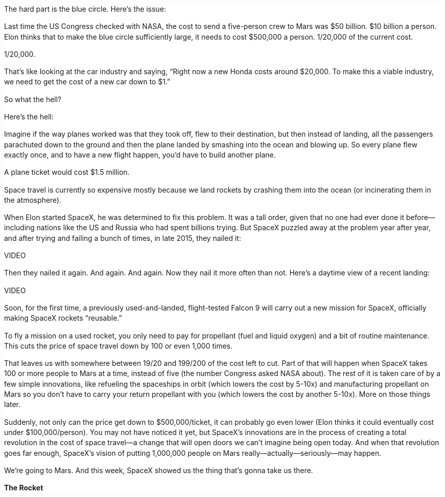 The hard part is the blue circle. Here’s the issue:

Last time the US Congress checked with NASA, the cost to send a five-person crew to Mars was $50 billion. $10 billion a person. Elon thinks that to make the blue circle sufficiently large, it needs to cost $500,000 a person. 1/20,000 of the current cost.

1/20,000.

That’s like looking at the car industry and saying, “Right now a new Honda costs around $20,000. To make this a viable industry, we need to get the cost of a new car down to $1.”

So what the hell?

Here’s the hell:

Imagine if the way planes worked was that they took off, flew to their destination, but then instead of landing, all the passengers parachuted down to the ground and then the plane landed by smashing into the ocean and blowing up. So every plane flew exactly once, and to have a new flight happen, you’d have to build another plane.

A plane ticket would cost $1.5 million.

Space travel is currently so expensive mostly because we land rockets by crashing them into the ocean (or incinerating them in the atmosphere).

When Elon started SpaceX, he was determined to fix this problem. It was a tall order, given that no one had ever done it before—including nations like the US and Russia who had spent billions trying. But SpaceX puzzled away at the problem year after year, and after trying and failing a bunch of times, in late 2015, they nailed it:

VIDEO

Then they nailed it again. And again. And again. Now they nail it more often than not. Here’s a daytime view of a recent landing:

VIDEO

Soon, for the first time, a previously used-and-landed, flight-tested Falcon 9 will carry out a new mission for SpaceX, officially making SpaceX rockets “reusable.”

To fly a mission on a used rocket, you only need to pay for propellant (fuel and liquid oxygen) and a bit of routine maintenance. This cuts the price of space travel down by 100 or even 1,000 times.

That leaves us with somewhere between 19/20 and 199/200 of the cost left to cut. Part of that will happen when SpaceX takes 100 or more people to Mars at a time, instead of five (the number Congress asked NASA about). The rest of it is taken care of by a few simple innovations, like refueling the spaceships in orbit (which lowers the cost by 5-10x) and manufacturing propellant on Mars so you don’t have to carry your return propellant with you (which lowers the cost by another 5-10x). More on those things later.

Suddenly, not only can the price get down to $500,000/ticket, it can probably go even lower (Elon thinks it could eventually cost under $100,000/person). You may not have noticed it yet, but SpaceX’s innovations are in the process of creating a total revolution in the cost of space travel—a change that will open doors we can’t imagine being open today. And when that revolution goes far enough, SpaceX’s vision of putting 1,000,000 people on Mars really—actually—seriously—may happen.

We’re going to Mars. And this week, SpaceX showed us the thing that’s gonna take us there.

**The Rocket**
